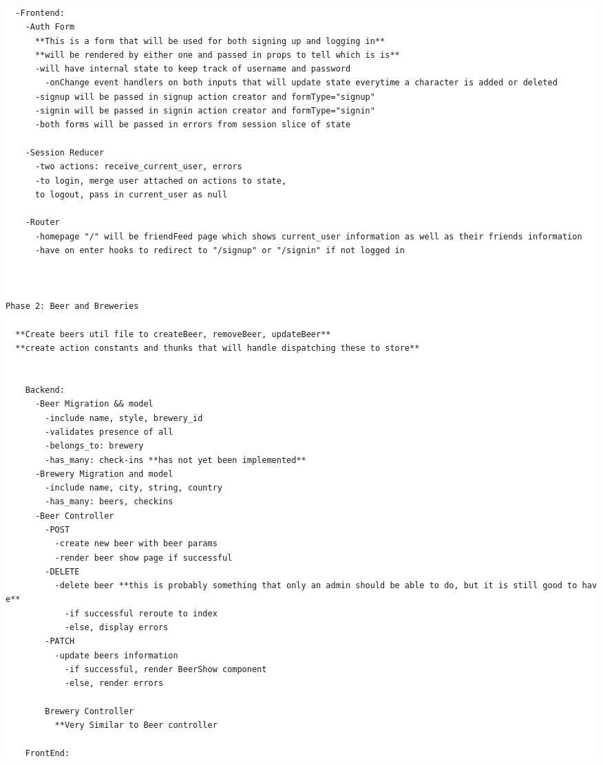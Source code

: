       -Frontend:
        -Auth Form
          **This is a form that will be used for both signing up and logging in**
          **will be rendered by either one and passed in props to tell which is is**
          -will have internal state to keep track of username and password
            -onChange event handlers on both inputs that will update state everytime a character is added or deleted
          -signup will be passed in signup action creator and formType="signup"
          -signin will be passed in signin action creator and formType="signin"
          -both forms will be passed in errors from session slice of state

        -Session Reducer
          -two actions: receive_current_user, errors
          -to login, merge user attached on actions to state,
          to logout, pass in current_user as null

        -Router
          -homepage "/" will be friendFeed page which shows current_user information as well as their friends information
          -have on enter hooks to redirect to "/signup" or "/signin" if not logged in



    Phase 2: Beer and Breweries

      **Create beers util file to createBeer, removeBeer, updateBeer**
      **create action constants and thunks that will handle dispatching these to store**


        Backend:
          -Beer Migration && model
            -include name, style, brewery_id
            -validates presence of all
            -belongs_to: brewery
            -has_many: check-ins **has not yet been implemented**
          -Brewery Migration and model
            -include name, city, string, country
            -has_many: beers, checkins
          -Beer Controller
            -POST
              -create new beer with beer params
              -render beer show page if successful
            -DELETE
              -delete beer **this is probably something that only an admin should be able to do, but it is still good to have**
                -if successful reroute to index
                -else, display errors
            -PATCH
              -update beers information
                -if successful, render BeerShow component
                -else, render errors

            Brewery Controller
              **Very Similar to Beer controller

        FrontEnd:
